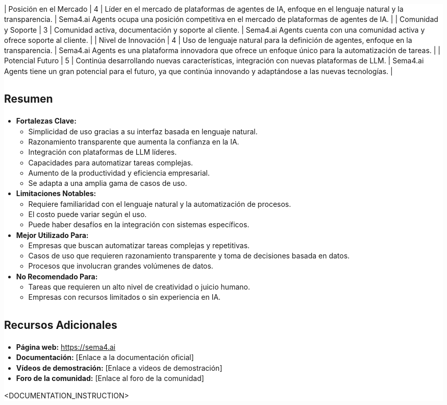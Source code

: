 | Posición en el Mercado | 4 |  Líder en el mercado de plataformas de agentes de IA,  enfoque en el lenguaje natural y la transparencia. |  Sema4.ai Agents ocupa una posición competitiva en el mercado de plataformas de agentes de IA. |
| Comunidad y Soporte | 3 |  Comunidad activa,  documentación y soporte al cliente. |  Sema4.ai Agents cuenta con una comunidad activa y ofrece soporte al cliente. |
| Nivel de Innovación | 4 |  Uso de lenguaje natural para la definición de agentes,  enfoque en la transparencia. |  Sema4.ai Agents es una plataforma innovadora que ofrece un enfoque único para la automatización de tareas. |
| Potencial Futuro | 5 |  Continúa desarrollando nuevas características,  integración con nuevas plataformas de LLM. |  Sema4.ai Agents tiene un gran potencial para el futuro, ya que continúa innovando y adaptándose a las nuevas tecnologías. |

## Resumen
- **Fortalezas Clave:**
    - Simplicidad de uso gracias a su interfaz basada en lenguaje natural.
    - Razonamiento transparente que aumenta la confianza en la IA.
    - Integración con plataformas de LLM líderes.
    - Capacidades para automatizar tareas complejas.
    - Aumento de la productividad y eficiencia empresarial.
    - Se adapta a una amplia gama de casos de uso.
- **Limitaciones Notables:**
    - Requiere familiaridad con el lenguaje natural y la automatización de procesos.
    - El costo puede variar según el uso.
    - Puede haber desafíos en la integración con sistemas específicos.
- **Mejor Utilizado Para:**
    - Empresas que buscan automatizar tareas complejas y repetitivas.
    - Casos de uso que requieren razonamiento transparente y toma de decisiones basada en datos.
    - Procesos que involucran grandes volúmenes de datos.
- **No Recomendado Para:**
    - Tareas que requieren un alto nivel de creatividad o juicio humano.
    - Empresas con recursos limitados o sin experiencia en IA.

## Recursos Adicionales
- **Página web:** https://sema4.ai
- **Documentación:** [Enlace a la documentación oficial]
- **Vídeos de demostración:** [Enlace a videos de demostración]
- **Foro de la comunidad:** [Enlace al foro de la comunidad]


<DOCUMENTATION_INSTRUCTION>
